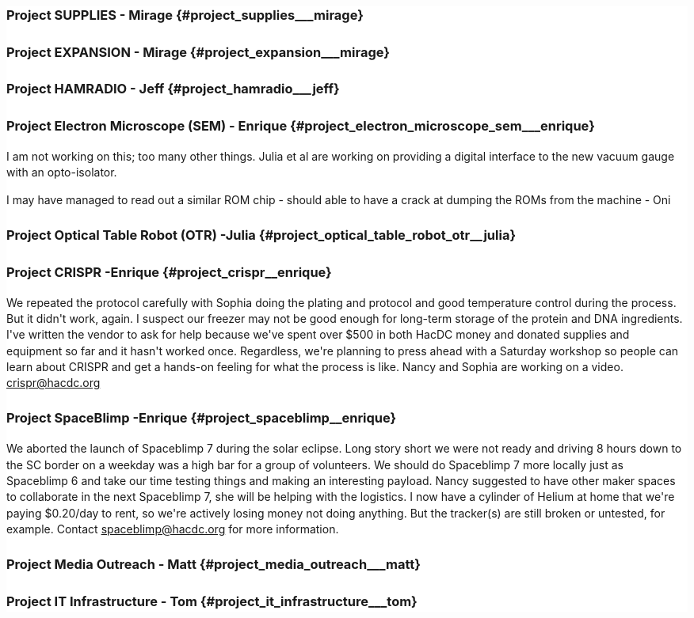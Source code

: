 ### Project SUPPLIES - Mirage {#project_supplies___mirage}

### Project EXPANSION - Mirage {#project_expansion___mirage}

### Project HAMRADIO - Jeff {#project_hamradio___jeff}

### Project Electron Microscope (SEM) - Enrique {#project_electron_microscope_sem___enrique}

I am not working on this; too many other things. Julia et al are working
on providing a digital interface to the new vacuum gauge with an
opto-isolator.

I may have managed to read out a similar ROM chip - should able to have
a crack at dumping the ROMs from the machine - Oni

### Project Optical Table Robot (OTR) -Julia {#project_optical_table_robot_otr__julia}

### Project CRISPR -Enrique {#project_crispr__enrique}

We repeated the protocol carefully with Sophia doing the plating and
protocol and good temperature control during the process. But it didn't
work, again. I suspect our freezer may not be good enough for long-term
storage of the protein and DNA ingredients. I've written the vendor to
ask for help because we've spent over \$500 in both HacDC money and
donated supplies and equipment so far and it hasn't worked once.
Regardless, we're planning to press ahead with a Saturday workshop so
people can learn about CRISPR and get a hands-on feeling for what the
process is like. Nancy and Sophia are working on a video.
crispr@hacdc.org

### Project SpaceBlimp -Enrique {#project_spaceblimp__enrique}

We aborted the launch of Spaceblimp 7 during the solar eclipse. Long
story short we were not ready and driving 8 hours down to the SC border
on a weekday was a high bar for a group of volunteers. We should do
Spaceblimp 7 more locally just as Spaceblimp 6 and take our time testing
things and making an interesting payload. Nancy suggested to have other
maker spaces to collaborate in the next Spaceblimp 7, she will be
helping with the logistics. I now have a cylinder of Helium at home that
we're paying \$0.20/day to rent, so we're actively losing money not
doing anything. But the tracker(s) are still broken or untested, for
example. Contact spaceblimp@hacdc.org for more information.

### Project Media Outreach - Matt {#project_media_outreach___matt}

### Project IT Infrastructure - Tom {#project_it_infrastructure___tom}
